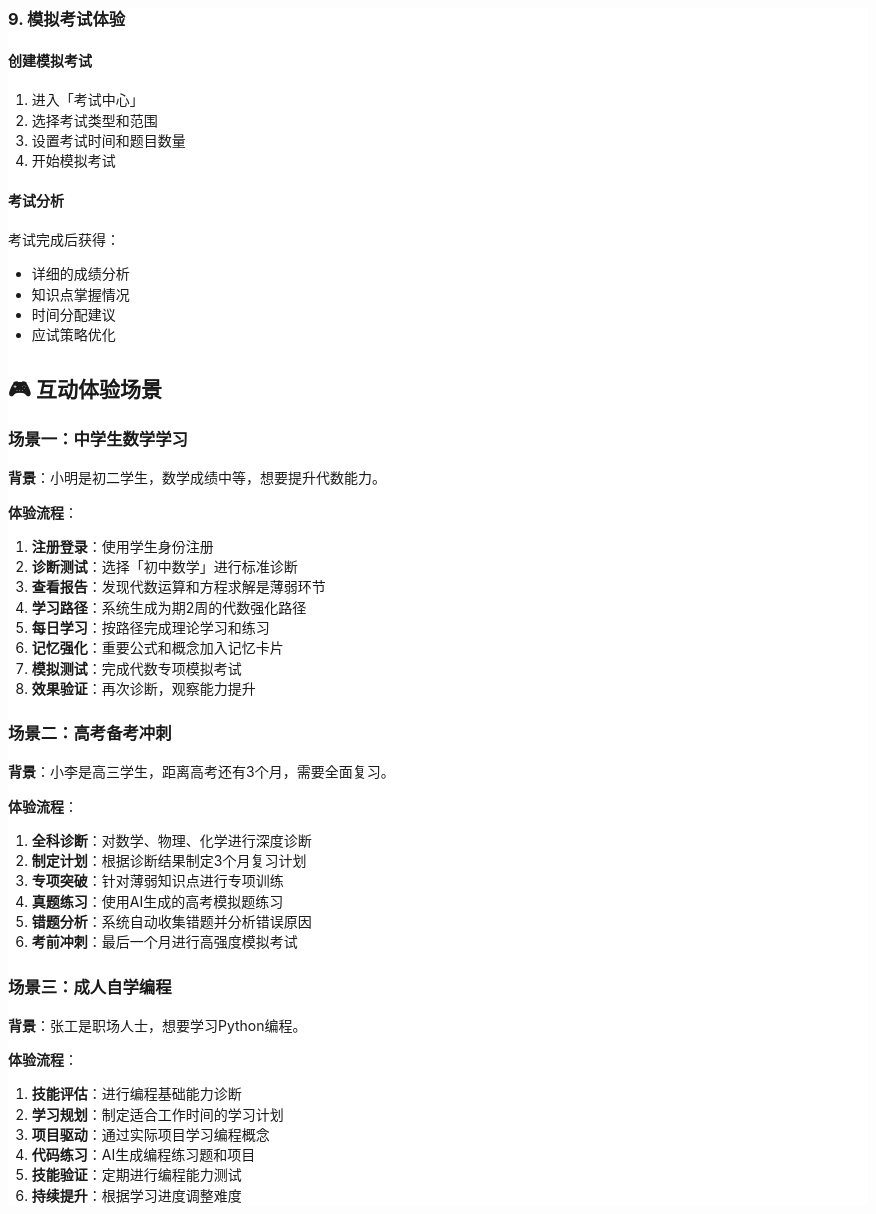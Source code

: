 ### 9. 模拟考试体验

#### 创建模拟考试
1. 进入「考试中心」
2. 选择考试类型和范围
3. 设置考试时间和题目数量
4. 开始模拟考试

#### 考试分析
考试完成后获得：
- 详细的成绩分析
- 知识点掌握情况
- 时间分配建议
- 应试策略优化

## 🎮 互动体验场景

### 场景一：中学生数学学习

**背景**：小明是初二学生，数学成绩中等，想要提升代数能力。

**体验流程**：
1. **注册登录**：使用学生身份注册
2. **诊断测试**：选择「初中数学」进行标准诊断
3. **查看报告**：发现代数运算和方程求解是薄弱环节
4. **学习路径**：系统生成为期2周的代数强化路径
5. **每日学习**：按路径完成理论学习和练习
6. **记忆强化**：重要公式和概念加入记忆卡片
7. **模拟测试**：完成代数专项模拟考试
8. **效果验证**：再次诊断，观察能力提升

### 场景二：高考备考冲刺

**背景**：小李是高三学生，距离高考还有3个月，需要全面复习。

**体验流程**：
1. **全科诊断**：对数学、物理、化学进行深度诊断
2. **制定计划**：根据诊断结果制定3个月复习计划
3. **专项突破**：针对薄弱知识点进行专项训练
4. **真题练习**：使用AI生成的高考模拟题练习
5. **错题分析**：系统自动收集错题并分析错误原因
6. **考前冲刺**：最后一个月进行高强度模拟考试

### 场景三：成人自学编程

**背景**：张工是职场人士，想要学习Python编程。

**体验流程**：
1. **技能评估**：进行编程基础能力诊断
2. **学习规划**：制定适合工作时间的学习计划
3. **项目驱动**：通过实际项目学习编程概念
4. **代码练习**：AI生成编程练习题和项目
5. **技能验证**：定期进行编程能力测试
6. **持续提升**：根据学习进度调整难度
